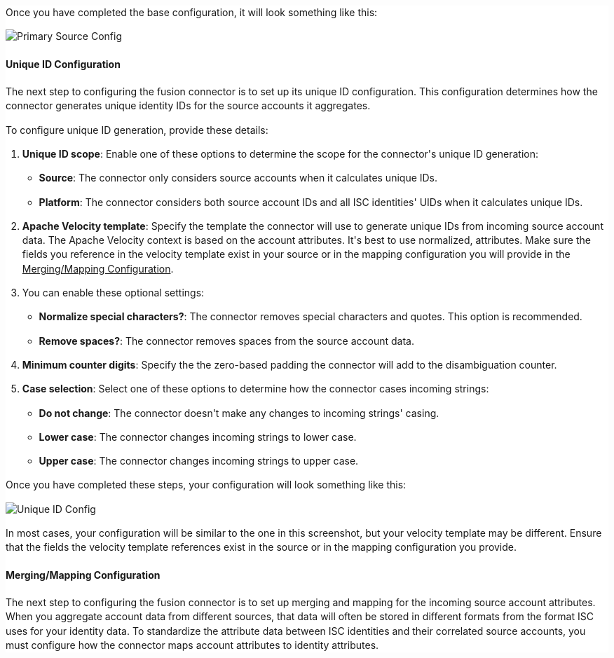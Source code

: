 Once you have completed the base configuration, it will look something like this: 

![Primary Source Config](assets/images/getting-started-2.png)

#### Unique ID Configuration

The next step to configuring the fusion connector is to set up its unique ID configuration. This configuration determines how the connector generates unique identity IDs for the source accounts it aggregates. 

To configure unique ID generation, provide these details: 

1. **Unique ID scope**: Enable one of these options to determine the scope for the connector's unique ID generation:

    - **Source**: The connector only considers source accounts when it calculates unique IDs.

    - **Platform**: The connector considers both source account IDs and all ISC identities' UIDs when it calculates unique IDs.

2. **Apache Velocity template**: Specify the template the connector will use to generate unique IDs from incoming source account data. The Apache Velocity context is based on the account attributes. It's best to use normalized, attributes. Make sure the fields you reference in the velocity template exist in your source or in the mapping configuration you will provide in the [Merging/Mapping Configuration](#mergingmapping-configuration). 

3. You can enable these optional settings: 

    - **Normalize special characters?**: The connector removes special characters and quotes. This option is recommended. 

    - **Remove spaces?**: The connector removes spaces from the source account data. 

4. **Minimum counter digits**: Specify the the zero-based padding the connector will add to the disambiguation counter. 

5. **Case selection**: Select one of these options to determine how the connector cases incoming strings: 

    - **Do not change**: The connector doesn't make any changes to incoming strings' casing. 

    - **Lower case**: The connector changes incoming strings to lower case. 

    - **Upper case**: The connector changes incoming strings to upper case. 

Once you have completed these steps, your configuration will look something like this: 

![Unique ID Config](assets/images/getting-started-3.png)

In most cases, your configuration will be similar to the one in this screenshot, but your velocity template may be different. Ensure that the fields the velocity template references exist in the source or in the mapping configuration you provide. 

#### Merging/Mapping Configuration

The next step to configuring the fusion connector is to set up merging and mapping for the incoming source account attributes. When you aggregate account data from different sources, that data will often be stored in different formats from the format ISC uses for your identity data. To standardize the attribute data between ISC identities and their correlated source accounts, you must configure how the connector maps account attributes to identity attributes. 
